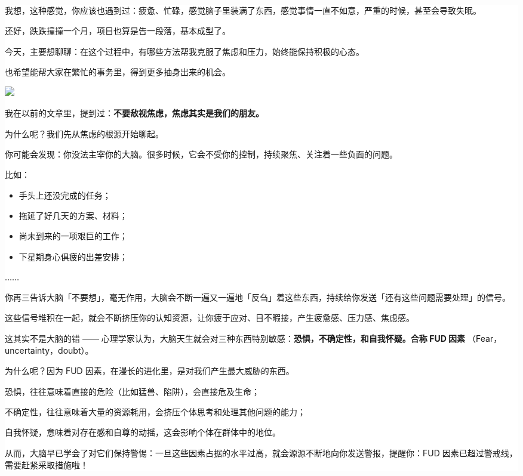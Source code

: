 我想，这种感觉，你应该也遇到过：疲惫、忙碌，感觉脑子里装满了东西，感觉事情一直不如意，严重的时候，甚至会导致失眠。

  

还好，跌跌撞撞一个月，项目也算是告一段落，基本成型了。

  

今天，主要想聊聊：在这个过程中，有哪些方法帮我克服了焦虑和压力，始终能保持积极的心态。

  

也希望能帮大家在繁忙的事务里，得到更多抽身出来的机会。

  

![](https://mmbiz.qpic.cn/mmbiz_png/yWXmuSFeCk17IVGzCR5kha9El3FjkFq2uoRVAw1eAXtvqC3YJCMINAocOGEdvzWrRjH12AHQPT0ia39U5bJNhkg/640?wx_fmt=png)

  

我在以前的文章里，提到过：**不要敌视焦虑，焦虑其实是我们的朋友。**

  

为什么呢？我们先从焦虑的根源开始聊起。

  

你可能会发现：你没法主宰你的大脑。很多时候，它会不受你的控制，持续聚焦、关注着一些负面的问题。

  

比如：

  * 手头上还没完成的任务；

  * 拖延了好几天的方案、材料；

  * 尚未到来的一项艰巨的工作；

  * 下星期身心俱疲的出差安排；

……

  

你再三告诉大脑「不要想」，毫无作用，大脑会不断一遍又一遍地「反刍」着这些东西，持续给你发送「还有这些问题需要处理」的信号。

  

这些信号堆积在一起，就会不断挤压你的认知资源，让你疲于应对、目不暇接，产生疲惫感、压力感、焦虑感。

  

这其实不是大脑的错 —— 心理学家认为，大脑天生就会对三种东西特别敏感：**恐惧，不确定性，和自我怀疑。合称 FUD 因素**
（Fear，uncertainty，doubt）。

  

为什么呢？因为 FUD 因素，在漫长的进化里，是对我们产生最大威胁的东西。

  

恐惧，往往意味着直接的危险（比如猛兽、陷阱），会直接危及生命；

不确定性，往往意味着大量的资源耗用，会挤压个体思考和处理其他问题的能力；

自我怀疑，意味着对存在感和自尊的动摇，这会影响个体在群体中的地位。

  

从而，大脑早已学会了对它们保持警惕：一旦这些因素占据的水平过高，就会源源不断地向你发送警报，提醒你：FUD 因素已超过警戒线，需要赶紧采取措施啦！
